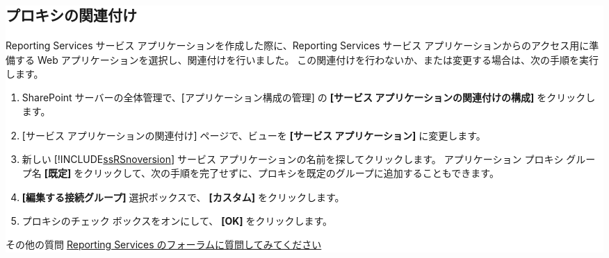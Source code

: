 ## <a name="proxy-association"></a>プロキシの関連付け

 Reporting Services サービス アプリケーションを作成した際に、Reporting Services サービス アプリケーションからのアクセス用に準備する Web アプリケーションを選択し、関連付けを行いました。 この関連付けを行わないか、または変更する場合は、次の手順を実行します。  
  
1.  SharePoint サーバーの全体管理で、[アプリケーション構成の管理] の **[サービス アプリケーションの関連付けの構成]** をクリックします。  
  
2.  [サービス アプリケーションの関連付け] ページで、ビューを **[サービス アプリケーション]** に変更します。  
  
3.  新しい [!INCLUDE[ssRSnoversion](../../includes/ssrsnoversion-md.md)] サービス アプリケーションの名前を探してクリックします。 アプリケーション プロキシ グループ名 **[既定]** をクリックして、次の手順を完了せずに、プロキシを既定のグループに追加することもできます。  
  
4.  **[編集する接続グループ]** 選択ボックスで、 **[カスタム]** をクリックします。  
  
5.  プロキシのチェック ボックスをオンにして、 **[OK]** をクリックします。  
  
その他の質問 [Reporting Services のフォーラムに質問してみてください](https://go.microsoft.com/fwlink/?LinkId=620231)
